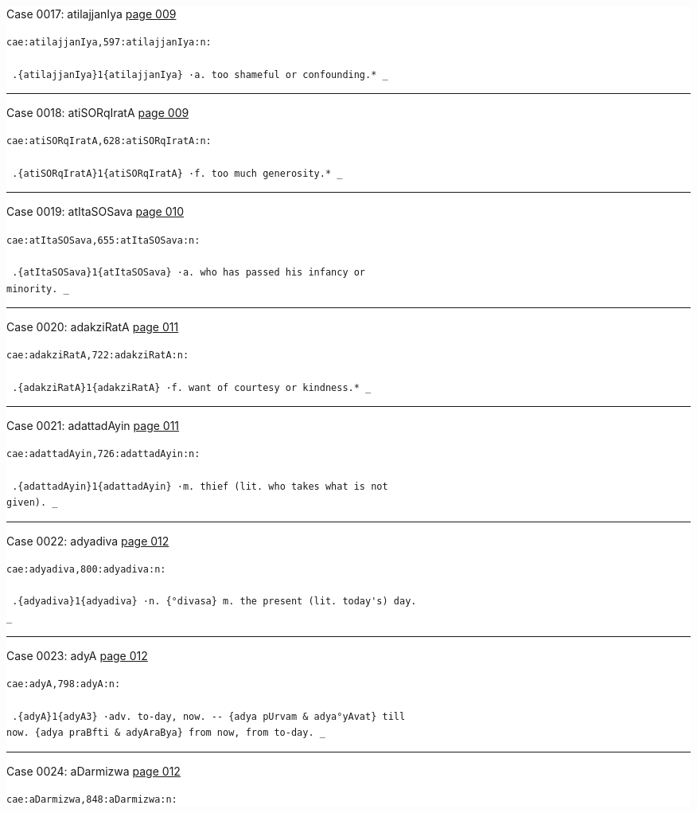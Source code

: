  Case 0017: atilajjanIya  [page 009](http://www.sanskrit-lexicon.uni-koeln.de/scans/awork/apidev/servepdf.php?dict=cae&page=009) 
```
cae:atilajjanIya,597:atilajjanIya:n:

 .{atilajjanIya}1{atilajjanIya} ·a. too shameful or confounding.* _ 
```
------------------------------------------
 Case 0018: atiSORqIratA  [page 009](http://www.sanskrit-lexicon.uni-koeln.de/scans/awork/apidev/servepdf.php?dict=cae&page=009) 
```
cae:atiSORqIratA,628:atiSORqIratA:n:

 .{atiSORqIratA}1{atiSORqIratA} ·f. too much generosity.* _ 
```
------------------------------------------
 Case 0019: atItaSOSava  [page 010](http://www.sanskrit-lexicon.uni-koeln.de/scans/awork/apidev/servepdf.php?dict=cae&page=010) 
```
cae:atItaSOSava,655:atItaSOSava:n:

 .{atItaSOSava}1{atItaSOSava} ·a. who has passed his infancy or
minority. _ 
```
------------------------------------------
 Case 0020: adakziRatA  [page 011](http://www.sanskrit-lexicon.uni-koeln.de/scans/awork/apidev/servepdf.php?dict=cae&page=011) 
```
cae:adakziRatA,722:adakziRatA:n:

 .{adakziRatA}1{adakziRatA} ·f. want of courtesy or kindness.* _ 
```
------------------------------------------
 Case 0021: adattadAyin  [page 011](http://www.sanskrit-lexicon.uni-koeln.de/scans/awork/apidev/servepdf.php?dict=cae&page=011) 
```
cae:adattadAyin,726:adattadAyin:n:

 .{adattadAyin}1{adattadAyin} ·m. thief (lit. who takes what is not
given). _ 
```
------------------------------------------
 Case 0022: adyadiva  [page 012](http://www.sanskrit-lexicon.uni-koeln.de/scans/awork/apidev/servepdf.php?dict=cae&page=012) 
```
cae:adyadiva,800:adyadiva:n:

 .{adyadiva}1{adyadiva} ·n. {°divasa} m. the present (lit. today's) day.
_ 
```
------------------------------------------
 Case 0023: adyA  [page 012](http://www.sanskrit-lexicon.uni-koeln.de/scans/awork/apidev/servepdf.php?dict=cae&page=012) 
```
cae:adyA,798:adyA:n:

 .{adyA}1{adyA3} ·adv. to-day, now. -- {adya pUrvam & adya°yAvat} till
now. {adya praBfti & adyAraBya} from now, from to-day. _ 
```
------------------------------------------
 Case 0024: aDarmizwa  [page 012](http://www.sanskrit-lexicon.uni-koeln.de/scans/awork/apidev/servepdf.php?dict=cae&page=012) 
```
cae:aDarmizwa,848:aDarmizwa:n:

```